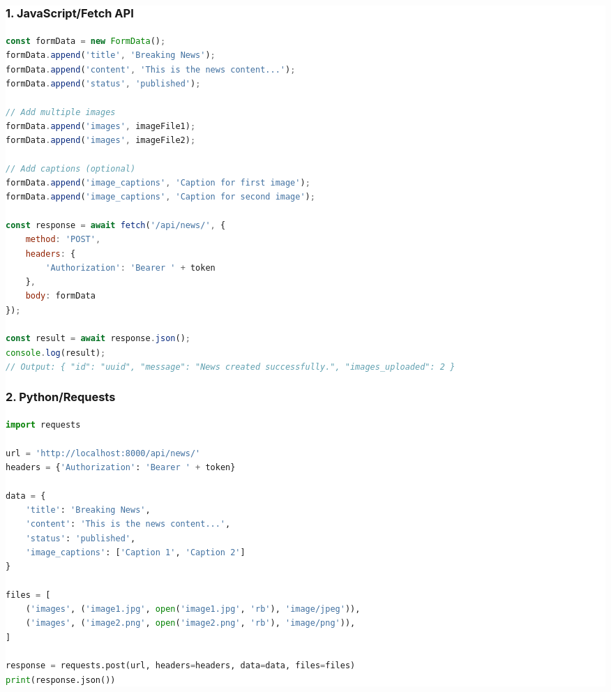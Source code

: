 ### 1. JavaScript/Fetch API
```javascript
const formData = new FormData();
formData.append('title', 'Breaking News');
formData.append('content', 'This is the news content...');
formData.append('status', 'published');

// Add multiple images
formData.append('images', imageFile1);
formData.append('images', imageFile2);

// Add captions (optional)
formData.append('image_captions', 'Caption for first image');
formData.append('image_captions', 'Caption for second image');

const response = await fetch('/api/news/', {
    method: 'POST',
    headers: {
        'Authorization': 'Bearer ' + token
    },
    body: formData
});

const result = await response.json();
console.log(result);
// Output: { "id": "uuid", "message": "News created successfully.", "images_uploaded": 2 }
```

### 2. Python/Requests
```python
import requests

url = 'http://localhost:8000/api/news/'
headers = {'Authorization': 'Bearer ' + token}

data = {
    'title': 'Breaking News',
    'content': 'This is the news content...',
    'status': 'published',
    'image_captions': ['Caption 1', 'Caption 2']
}

files = [
    ('images', ('image1.jpg', open('image1.jpg', 'rb'), 'image/jpeg')),
    ('images', ('image2.png', open('image2.png', 'rb'), 'image/png')),
]

response = requests.post(url, headers=headers, data=data, files=files)
print(response.json())
```
